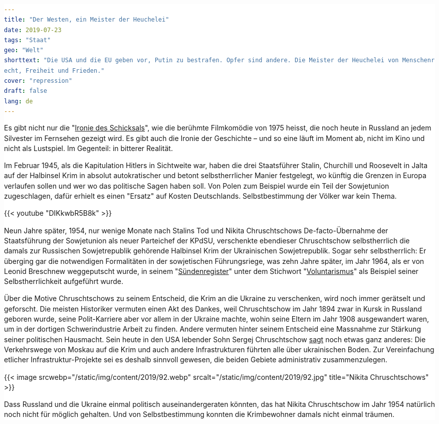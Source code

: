 ```yaml
---
title: "Der Westen, ein Meister der Heuchelei"
date: 2019-07-23
tags: "Staat"
geo: "Welt"
shorttext: "Die USA und die EU geben vor, Putin zu bestrafen. Opfer sind andere. Die Meister der Heuchelei von Menschenrecht, Freiheit und Frieden."
cover: "repression"
draft: false
lang: de
---
```


Es gibt nicht nur die "[Ironie des Schicksals](https://www.youtube.com/watch?v=yGBxVkmKNHg "The Irony of Fate 1976 trailer")", wie die berühmte Filmkomödie von 1975 heisst, die noch heute in Russland an jedem Silvester im Fernsehen gezeigt wird. Es gibt auch die Ironie der Geschichte – und so eine läuft im Moment ab, nicht im Kino und nicht als Lustspiel. Im Gegenteil: in bitterer Realität.

Im Februar 1945, als die Kapitulation Hitlers in Sichtweite war, haben die drei Staatsführer Stalin, Churchill und Roosevelt in Jalta auf der Halbinsel Krim in absolut autokratischer und betont selbstherrlicher Manier festgelegt, wo künftig die Grenzen in Europa verlaufen sollen und wer wo das politische Sagen haben soll. Von Polen zum Beispiel wurde ein Teil der Sowjetunion zugeschlagen, dafür erhielt es einen "Ersatz" auf Kosten Deutschlands. Selbstbestimmung der Völker war kein Thema.

{{< youtube "DIKkwbR5B8k" >}}

Neun Jahre später, 1954, nur wenige Monate nach Stalins Tod und Nikita Chruschtschows De-facto-Übernahme der Staatsführung der Sowjetunion als neuer Parteichef der KPdSU, verschenkte ebendieser Chruschtschow selbstherrlich die damals zur Russischen Sowjetrepublik gehörende Halbinsel Krim der Ukrainischen Sowjetrepublik. Sogar sehr selbstherrlich: Er überging gar die notwendigen Formalitäten in der sowjetischen Führungsriege, was zehn Jahre später, im Jahr 1964, als er von Leonid Breschnew weggeputscht wurde, in seinem "[Sündenregister](https://www.welt.de/geschichte/article125628675/Und-ploetzlich-gehoerte-die-Krim-zur-Ukraine.html "Und plötzlich gehörte die Krim zur Ukraine")" unter dem Stichwort "[Voluntarismus](http://www.zeno.org/Kirchner-Michaelis-1907/A/Voluntarismus "Voluntarismus")" als Beispiel seiner Selbstherrlichkeit aufgeführt wurde.

Über die Motive Chruschtschows zu seinem Entscheid, die Krim an die Ukraine zu verschenken, wird noch immer gerätselt und geforscht. Die meisten Historiker vermuten einen Akt des Dankes, weil Chruschtschow im Jahr 1894 zwar in Kursk in Russland geboren wurde, seine Polit-Karriere aber vor allem in der Ukraine machte, wohin seine Eltern im Jahr 1908 ausgewandert waren, um in der dortigen Schwerindustrie Arbeit zu finden. Andere vermuten hinter seinem Entscheid eine Massnahme zur Stärkung seiner politischen Hausmacht. Sein heute in den USA lebender Sohn Sergej Chruschtschow [sagt](https://de.sputniknews.com/politik/20170905317314282-krim-uebergabe-an-ukraine-was-chruschtschows-sohn-verschwiegen-hat/ "Krim-Übergabe an Ukraine: Was Chruschtschows Sohn verschwiegen hat") noch etwas ganz anderes: Die Verkehrswege von Moskau auf die Krim und auch andere Infrastrukturen führten alle über ukrainischen Boden. Zur Vereinfachung etlicher Infrastruktur-Projekte sei es deshalb sinnvoll gewesen, die beiden Gebiete administrativ zusammenzulegen.

{{< image srcwebp="/static/img/content/2019/92.webp" srcalt="/static/img/content/2019/92.jpg" title="Nikita Chruschtschows" >}}

Dass Russland und die Ukraine einmal politisch auseinandergeraten könnten, das hat Nikita Chruschtschow im Jahr 1954 natürlich noch nicht für möglich gehalten. Und von Selbstbestimmung konnten die Krimbewohner damals nicht einmal träumen.

